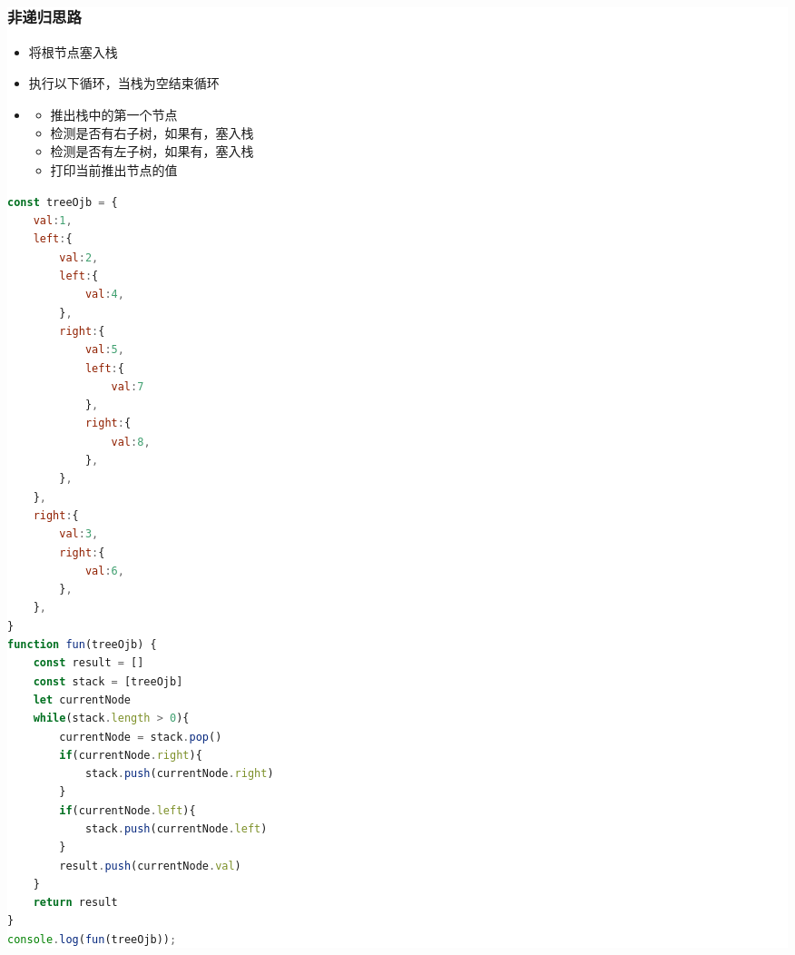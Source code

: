 ### 非递归思路

- 将根节点塞入栈
- 执行以下循环，当栈为空结束循环

- - 推出栈中的第一个节点
  - 检测是否有右子树，如果有，塞入栈
  - 检测是否有左子树，如果有，塞入栈
  - 打印当前推出节点的值

```javascript
const treeOjb = {
    val:1,
    left:{
        val:2,
        left:{
            val:4,
        },
        right:{
            val:5,
            left:{
                val:7
            },
            right:{
                val:8,
            },
        },
    },
    right:{
        val:3,
        right:{
            val:6,
        },
    },
}
function fun(treeOjb) {
    const result = []
    const stack = [treeOjb]
    let currentNode
    while(stack.length > 0){
        currentNode = stack.pop()
        if(currentNode.right){
            stack.push(currentNode.right)
        }
        if(currentNode.left){
            stack.push(currentNode.left)
        }
        result.push(currentNode.val)
    }
    return result
}
console.log(fun(treeOjb));

```
